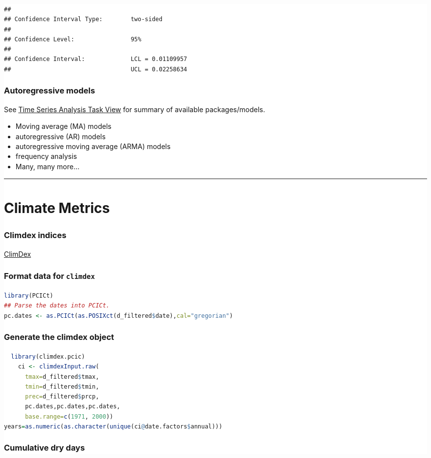```
## 
## Confidence Interval Type:        two-sided
## 
## Confidence Level:                95%
## 
## Confidence Interval:             LCL = 0.01109957
##                                  UCL = 0.02258634
```

### Autoregressive models
See [Time Series Analysis Task View](https://cran.r-project.org/web/views/TimeSeries.html) for summary of available packages/models. 

* Moving average (MA) models
* autoregressive (AR) models
* autoregressive moving average (ARMA) models
* frequency analysis
* Many, many more...

-------

# Climate Metrics

### Climdex indices
[ClimDex](http://www.climdex.org/indices.html)

###  Format data for `climdex`


```r
library(PCICt)
## Parse the dates into PCICt.
pc.dates <- as.PCICt(as.POSIXct(d_filtered$date),cal="gregorian")
```


### Generate the climdex object

```r
  library(climdex.pcic)
    ci <- climdexInput.raw(
      tmax=d_filtered$tmax,
      tmin=d_filtered$tmin,
      prec=d_filtered$prcp,
      pc.dates,pc.dates,pc.dates, 
      base.range=c(1971, 2000))
years=as.numeric(as.character(unique(ci@date.factors$annual)))
```

### Cumulative dry days

